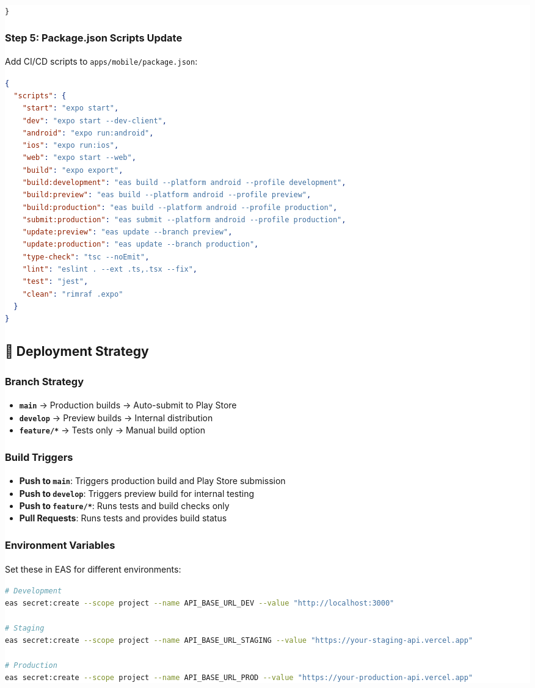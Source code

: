 ```typescript
}
```

### Step 5: Package.json Scripts Update

Add CI/CD scripts to `apps/mobile/package.json`:

```json
{
  "scripts": {
    "start": "expo start",
    "dev": "expo start --dev-client",
    "android": "expo run:android",
    "ios": "expo run:ios",
    "web": "expo start --web",
    "build": "expo export",
    "build:development": "eas build --platform android --profile development",
    "build:preview": "eas build --platform android --profile preview",
    "build:production": "eas build --platform android --profile production",
    "submit:production": "eas submit --platform android --profile production",
    "update:preview": "eas update --branch preview",
    "update:production": "eas update --branch production",
    "type-check": "tsc --noEmit",
    "lint": "eslint . --ext .ts,.tsx --fix",
    "test": "jest",
    "clean": "rimraf .expo"
  }
}
```

## 🚀 Deployment Strategy

### Branch Strategy

- **`main`** → Production builds → Auto-submit to Play Store
- **`develop`** → Preview builds → Internal distribution
- **`feature/*`** → Tests only → Manual build option

### Build Triggers

- **Push to `main`**: Triggers production build and Play Store submission
- **Push to `develop`**: Triggers preview build for internal testing
- **Push to `feature/*`**: Runs tests and build checks only
- **Pull Requests**: Runs tests and provides build status

### Environment Variables

Set these in EAS for different environments:

```bash
# Development
eas secret:create --scope project --name API_BASE_URL_DEV --value "http://localhost:3000"

# Staging
eas secret:create --scope project --name API_BASE_URL_STAGING --value "https://your-staging-api.vercel.app"

# Production
eas secret:create --scope project --name API_BASE_URL_PROD --value "https://your-production-api.vercel.app"
```

